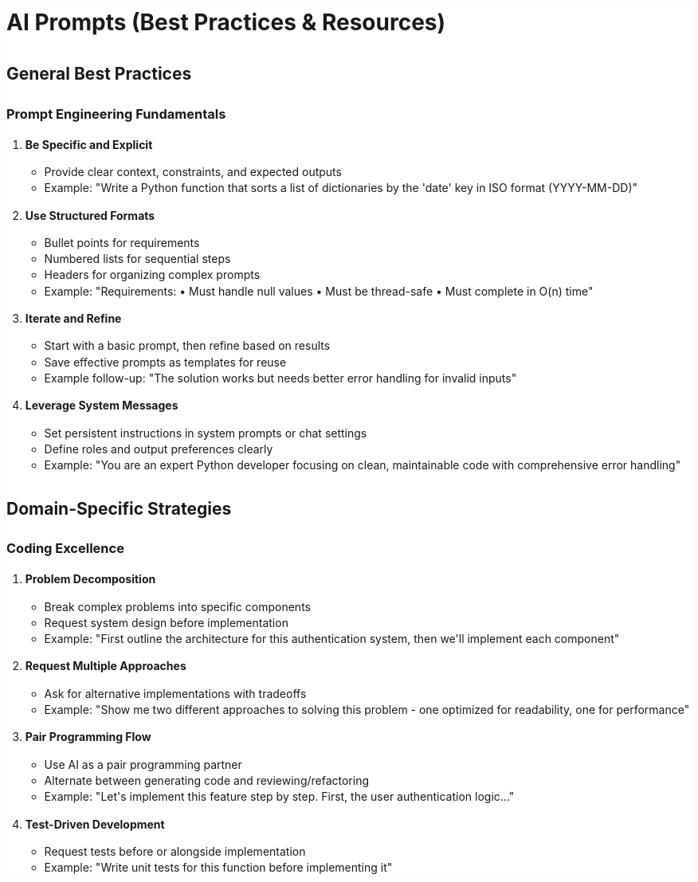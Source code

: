 # AI Prompts (Best Practices & Resources)

## General Best Practices

### Prompt Engineering Fundamentals

1. **Be Specific and Explicit**
   - Provide clear context, constraints, and expected outputs
   - Example: "Write a Python function that sorts a list of dictionaries by the 'date' key in ISO format (YYYY-MM-DD)"

2. **Use Structured Formats**
   - Bullet points for requirements
   - Numbered lists for sequential steps
   - Headers for organizing complex prompts
   - Example: "Requirements: • Must handle null values • Must be thread-safe • Must complete in O(n) time"

3. **Iterate and Refine**
   - Start with a basic prompt, then refine based on results
   - Save effective prompts as templates for reuse
   - Example follow-up: "The solution works but needs better error handling for invalid inputs"

4. **Leverage System Messages**
   - Set persistent instructions in system prompts or chat settings
   - Define roles and output preferences clearly
   - Example: "You are an expert Python developer focusing on clean, maintainable code with comprehensive error handling"

## Domain-Specific Strategies

### Coding Excellence

1. **Problem Decomposition**
   - Break complex problems into specific components
   - Request system design before implementation
   - Example: "First outline the architecture for this authentication system, then we'll implement each component"

2. **Request Multiple Approaches**
   - Ask for alternative implementations with tradeoffs
   - Example: "Show me two different approaches to solving this problem - one optimized for readability, one for performance"

3. **Pair Programming Flow**
   - Use AI as a pair programming partner
   - Alternate between generating code and reviewing/refactoring
   - Example: "Let's implement this feature step by step. First, the user authentication logic..."

4. **Test-Driven Development**
   - Request tests before or alongside implementation
   - Example: "Write unit tests for this function before implementing it"
